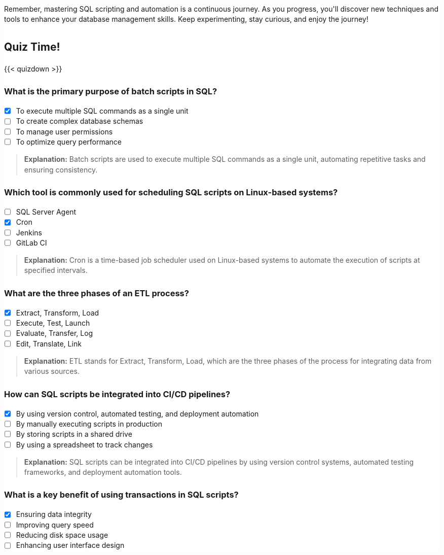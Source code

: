 Remember, mastering SQL scripting and automation is a continuous journey. As you progress, you'll discover new techniques and tools to enhance your database management skills. Keep experimenting, stay curious, and enjoy the journey!

## Quiz Time!

{{< quizdown >}}

### What is the primary purpose of batch scripts in SQL?

- [x] To execute multiple SQL commands as a single unit
- [ ] To create complex database schemas
- [ ] To manage user permissions
- [ ] To optimize query performance

> **Explanation:** Batch scripts are used to execute multiple SQL commands as a single unit, automating repetitive tasks and ensuring consistency.

### Which tool is commonly used for scheduling SQL scripts on Linux-based systems?

- [ ] SQL Server Agent
- [x] Cron
- [ ] Jenkins
- [ ] GitLab CI

> **Explanation:** Cron is a time-based job scheduler used on Linux-based systems to automate the execution of scripts at specified intervals.

### What are the three phases of an ETL process?

- [x] Extract, Transform, Load
- [ ] Execute, Test, Launch
- [ ] Evaluate, Transfer, Log
- [ ] Edit, Translate, Link

> **Explanation:** ETL stands for Extract, Transform, Load, which are the three phases of the process for integrating data from various sources.

### How can SQL scripts be integrated into CI/CD pipelines?

- [x] By using version control, automated testing, and deployment automation
- [ ] By manually executing scripts in production
- [ ] By storing scripts in a shared drive
- [ ] By using a spreadsheet to track changes

> **Explanation:** SQL scripts can be integrated into CI/CD pipelines by using version control systems, automated testing frameworks, and deployment automation tools.

### What is a key benefit of using transactions in SQL scripts?

- [x] Ensuring data integrity
- [ ] Improving query speed
- [ ] Reducing disk space usage
- [ ] Enhancing user interface design
